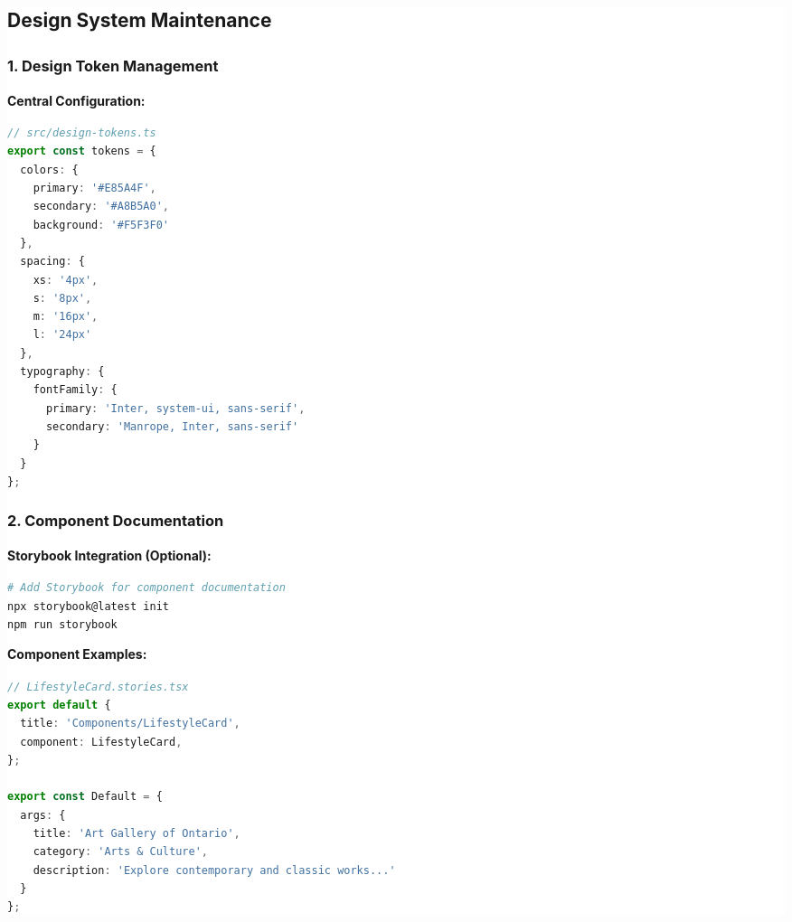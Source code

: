## Design System Maintenance

### 1. Design Token Management
**Central Configuration:**
```typescript
// src/design-tokens.ts
export const tokens = {
  colors: {
    primary: '#E85A4F',
    secondary: '#A8B5A0',
    background: '#F5F3F0'
  },
  spacing: {
    xs: '4px',
    s: '8px',
    m: '16px',
    l: '24px'
  },
  typography: {
    fontFamily: {
      primary: 'Inter, system-ui, sans-serif',
      secondary: 'Manrope, Inter, sans-serif'
    }
  }
};
```

### 2. Component Documentation
**Storybook Integration (Optional):**
```bash
# Add Storybook for component documentation
npx storybook@latest init
npm run storybook
```

**Component Examples:**
```typescript
// LifestyleCard.stories.tsx
export default {
  title: 'Components/LifestyleCard',
  component: LifestyleCard,
};

export const Default = {
  args: {
    title: 'Art Gallery of Ontario',
    category: 'Arts & Culture',
    description: 'Explore contemporary and classic works...'
  }
};
```

